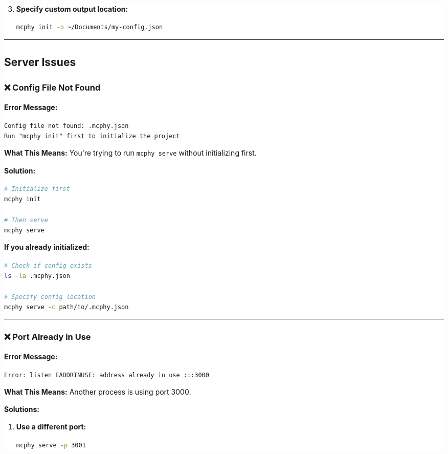 3. **Specify custom output location:**
   ```bash
   mcphy init -o ~/Documents/my-config.json
   ```

---

## Server Issues

### ❌ Config File Not Found

**Error Message:**
```
Config file not found: .mcphy.json
Run "mcphy init" first to initialize the project
```

**What This Means:**
You're trying to run `mcphy serve` without initializing first.

**Solution:**
```bash
# Initialize first
mcphy init

# Then serve
mcphy serve
```

**If you already initialized:**
```bash
# Check if config exists
ls -la .mcphy.json

# Specify config location
mcphy serve -c path/to/.mcphy.json
```

---

### ❌ Port Already in Use

**Error Message:**
```
Error: listen EADDRINUSE: address already in use :::3000
```

**What This Means:**
Another process is using port 3000.

**Solutions:**

1. **Use a different port:**
   ```bash
   mcphy serve -p 3001
   ```
